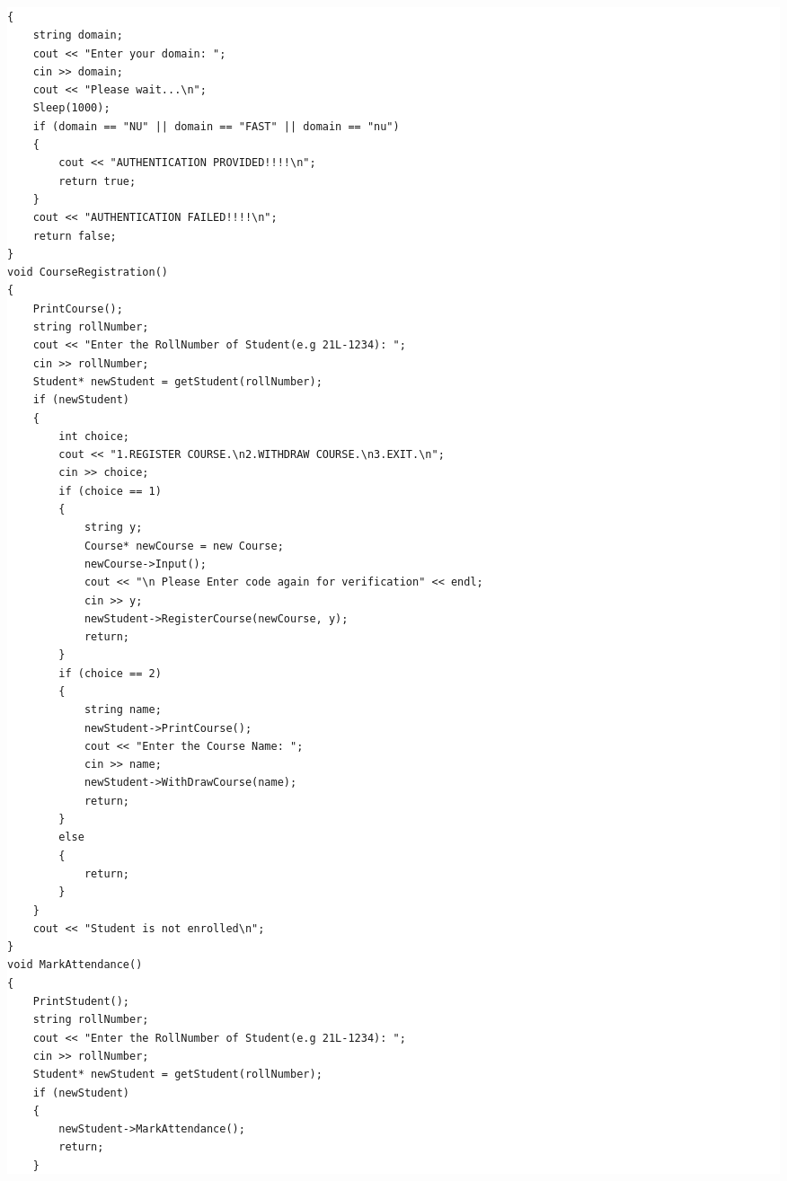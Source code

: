 	{
		string domain;
		cout << "Enter your domain: ";
		cin >> domain;
		cout << "Please wait...\n";
		Sleep(1000);
		if (domain == "NU" || domain == "FAST" || domain == "nu")
		{
			cout << "AUTHENTICATION PROVIDED!!!!\n";
			return true;
		}
		cout << "AUTHENTICATION FAILED!!!!\n";
		return false;
	}
	void CourseRegistration()
	{
		PrintCourse(); 
		string rollNumber;
		cout << "Enter the RollNumber of Student(e.g 21L-1234): ";
		cin >> rollNumber;
		Student* newStudent = getStudent(rollNumber);
		if (newStudent)
		{
			int choice;
			cout << "1.REGISTER COURSE.\n2.WITHDRAW COURSE.\n3.EXIT.\n";
			cin >> choice;
			if (choice == 1)
			{
				string y; 
				Course* newCourse = new Course;
				newCourse->Input();
				cout << "\n Please Enter code again for verification" << endl;
				cin >> y; 
				newStudent->RegisterCourse(newCourse, y);
				return;
			}
			if (choice == 2)
			{
				string name;
				newStudent->PrintCourse();
				cout << "Enter the Course Name: ";
				cin >> name;
				newStudent->WithDrawCourse(name);
				return;
			}
			else
			{
				return;
			}
		}
		cout << "Student is not enrolled\n";
	}
	void MarkAttendance()
	{
		PrintStudent();
		string rollNumber;
		cout << "Enter the RollNumber of Student(e.g 21L-1234): ";
		cin >> rollNumber;
		Student* newStudent = getStudent(rollNumber);
		if (newStudent)
		{
			newStudent->MarkAttendance();
			return;
		}